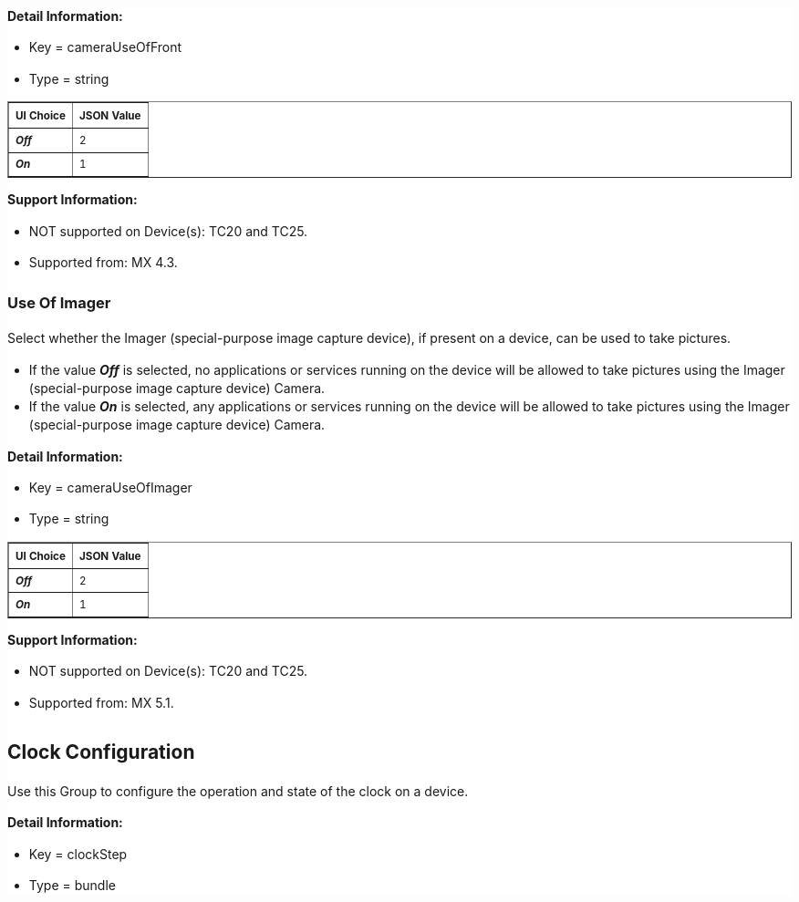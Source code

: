 
**Detail Information:** 

- Key = cameraUseOfFront 

- Type = string 

<table border="1"><tr><th><small>UI Choice</small></th><th><small>JSON Value</small></th></tr><tr><td><b><i><small>Off</small></i></b></td><td><small>2</small></td></tr><tr><td><b><i><small>On</small></i></b></td><td><small>1</small></td></tr></table> 


**Support Information:** 

- NOT supported on Device(s): TC20 and TC25.


- Supported from: MX 4.3.


### Use Of Imager



Select whether the Imager (special-purpose image capture device), if present on a device, can be used to take pictures.
- If the value ***Off*** is selected, no applications or services running on the device will be allowed to take pictures using the Imager (special-purpose image capture device) Camera.
- If the value ***On*** is selected, any applications or services running on the device will be allowed to take pictures using the Imager (special-purpose image capture device) Camera.


**Detail Information:** 

- Key = cameraUseOfImager 

- Type = string 

<table border="1"><tr><th><small>UI Choice</small></th><th><small>JSON Value</small></th></tr><tr><td><b><i><small>Off</small></i></b></td><td><small>2</small></td></tr><tr><td><b><i><small>On</small></i></b></td><td><small>1</small></td></tr></table> 


**Support Information:** 

- NOT supported on Device(s): TC20 and TC25.


- Supported from: MX 5.1.


## Clock Configuration



Use this Group to configure the operation and state of the clock on a device.


**Detail Information:** 

- Key = clockStep 

- Type = bundle 


